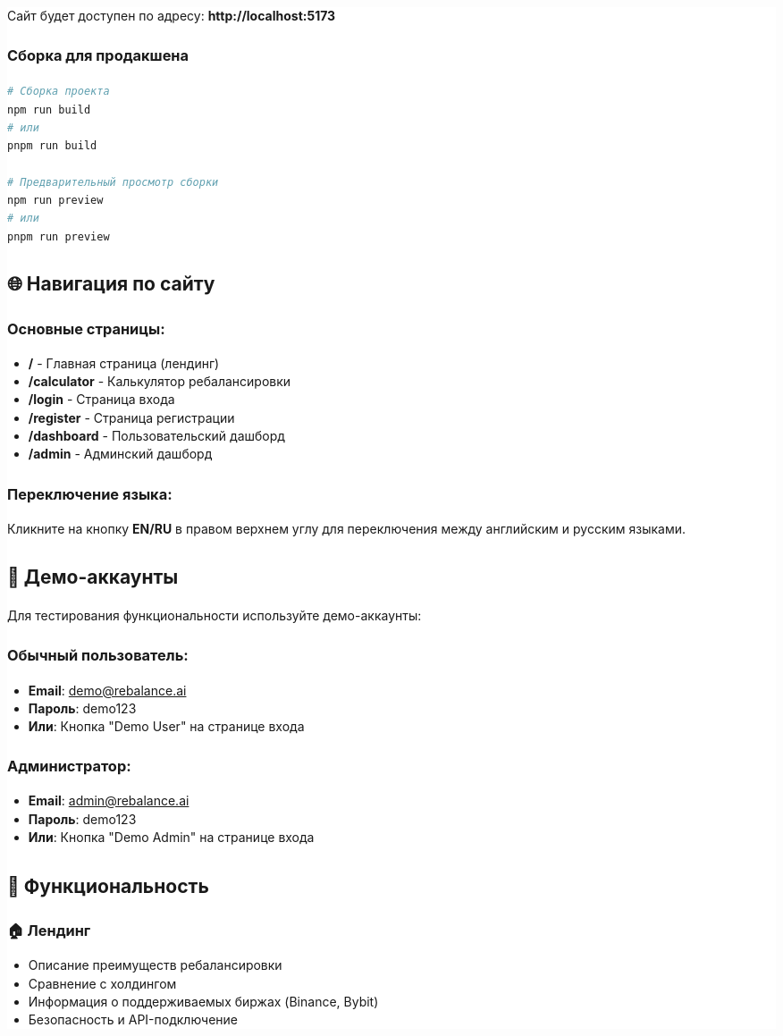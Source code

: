Сайт будет доступен по адресу: **http://localhost:5173**

### Сборка для продакшена

```bash
# Сборка проекта
npm run build
# или
pnpm run build

# Предварительный просмотр сборки
npm run preview
# или  
pnpm run preview
```

## 🌐 Навигация по сайту

### Основные страницы:

- **/** - Главная страница (лендинг)
- **/calculator** - Калькулятор ребалансировки
- **/login** - Страница входа
- **/register** - Страница регистрации
- **/dashboard** - Пользовательский дашборд
- **/admin** - Админский дашборд

### Переключение языка:

Кликните на кнопку **EN/RU** в правом верхнем углу для переключения между английским и русским языками.

## 🔐 Демо-аккаунты

Для тестирования функциональности используйте демо-аккаунты:

### Обычный пользователь:
- **Email**: demo@rebalance.ai
- **Пароль**: demo123
- **Или**: Кнопка "Demo User" на странице входа

### Администратор:
- **Email**: admin@rebalance.ai  
- **Пароль**: demo123
- **Или**: Кнопка "Demo Admin" на странице входа

## 📱 Функциональность

### 🏠 Лендинг
- Описание преимуществ ребалансировки
- Сравнение с холдингом
- Информация о поддерживаемых биржах (Binance, Bybit)
- Безопасность и API-подключение
